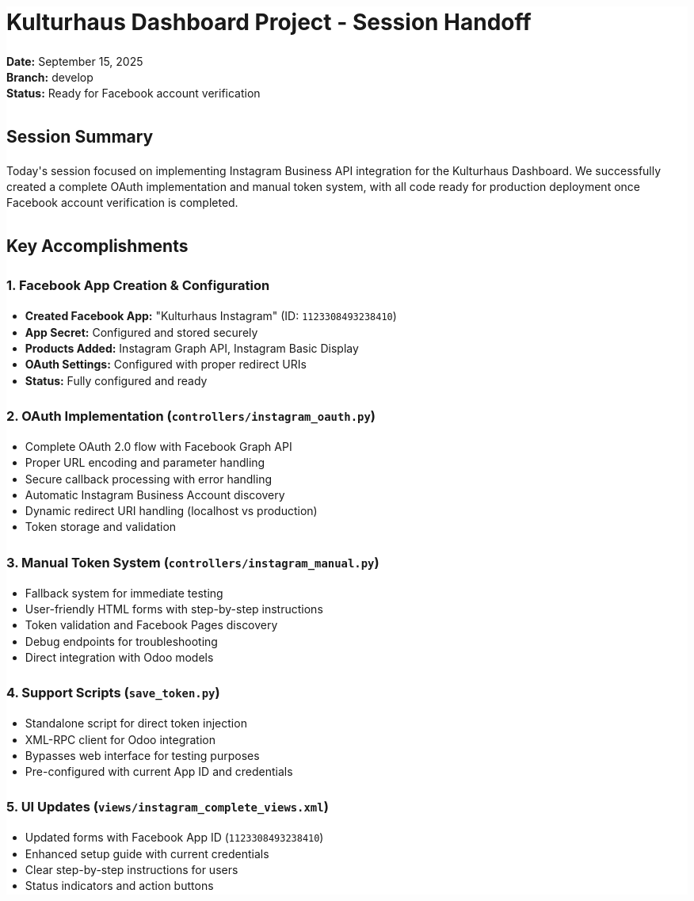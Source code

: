 # Kulturhaus Dashboard Project - Session Handoff
**Date:** September 15, 2025  
**Branch:** develop  
**Status:** Ready for Facebook account verification  

## Session Summary

Today's session focused on implementing Instagram Business API integration for the Kulturhaus Dashboard. We successfully created a complete OAuth implementation and manual token system, with all code ready for production deployment once Facebook account verification is completed.

## Key Accomplishments

### 1. Facebook App Creation & Configuration
- **Created Facebook App:** "Kulturhaus Instagram" (ID: `1123308493238410`)
- **App Secret:** Configured and stored securely
- **Products Added:** Instagram Graph API, Instagram Basic Display
- **OAuth Settings:** Configured with proper redirect URIs
- **Status:** Fully configured and ready

### 2. OAuth Implementation (`controllers/instagram_oauth.py`)
- Complete OAuth 2.0 flow with Facebook Graph API
- Proper URL encoding and parameter handling
- Secure callback processing with error handling
- Automatic Instagram Business Account discovery
- Dynamic redirect URI handling (localhost vs production)
- Token storage and validation

### 3. Manual Token System (`controllers/instagram_manual.py`)
- Fallback system for immediate testing
- User-friendly HTML forms with step-by-step instructions
- Token validation and Facebook Pages discovery
- Debug endpoints for troubleshooting
- Direct integration with Odoo models

### 4. Support Scripts (`save_token.py`)
- Standalone script for direct token injection
- XML-RPC client for Odoo integration
- Bypasses web interface for testing purposes
- Pre-configured with current App ID and credentials

### 5. UI Updates (`views/instagram_complete_views.xml`)
- Updated forms with Facebook App ID (`1123308493238410`)
- Enhanced setup guide with current credentials
- Clear step-by-step instructions for users
- Status indicators and action buttons
